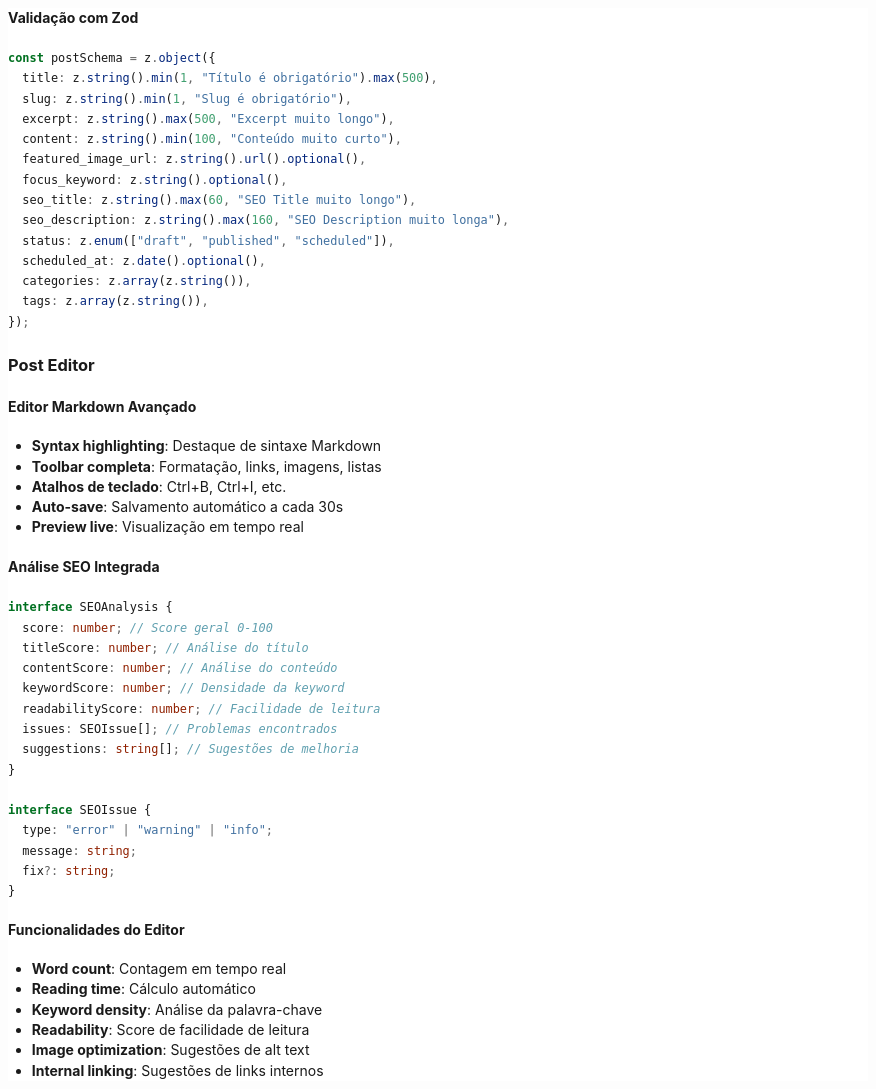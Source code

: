 #### Validação com Zod

```typescript
const postSchema = z.object({
  title: z.string().min(1, "Título é obrigatório").max(500),
  slug: z.string().min(1, "Slug é obrigatório"),
  excerpt: z.string().max(500, "Excerpt muito longo"),
  content: z.string().min(100, "Conteúdo muito curto"),
  featured_image_url: z.string().url().optional(),
  focus_keyword: z.string().optional(),
  seo_title: z.string().max(60, "SEO Title muito longo"),
  seo_description: z.string().max(160, "SEO Description muito longa"),
  status: z.enum(["draft", "published", "scheduled"]),
  scheduled_at: z.date().optional(),
  categories: z.array(z.string()),
  tags: z.array(z.string()),
});
```

### Post Editor

#### Editor Markdown Avançado

- **Syntax highlighting**: Destaque de sintaxe Markdown
- **Toolbar completa**: Formatação, links, imagens, listas
- **Atalhos de teclado**: Ctrl+B, Ctrl+I, etc.
- **Auto-save**: Salvamento automático a cada 30s
- **Preview live**: Visualização em tempo real

#### Análise SEO Integrada

```typescript
interface SEOAnalysis {
  score: number; // Score geral 0-100
  titleScore: number; // Análise do título
  contentScore: number; // Análise do conteúdo
  keywordScore: number; // Densidade da keyword
  readabilityScore: number; // Facilidade de leitura
  issues: SEOIssue[]; // Problemas encontrados
  suggestions: string[]; // Sugestões de melhoria
}

interface SEOIssue {
  type: "error" | "warning" | "info";
  message: string;
  fix?: string;
}
```

#### Funcionalidades do Editor

- **Word count**: Contagem em tempo real
- **Reading time**: Cálculo automático
- **Keyword density**: Análise da palavra-chave
- **Readability**: Score de facilidade de leitura
- **Image optimization**: Sugestões de alt text
- **Internal linking**: Sugestões de links internos
